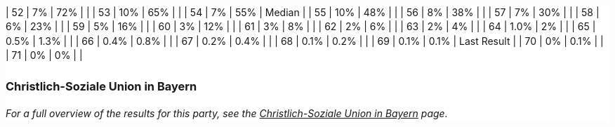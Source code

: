 | 52 | 7% | 72% |  |
| 53 | 10% | 65% |  |
| 54 | 7% | 55% | Median |
| 55 | 10% | 48% |  |
| 56 | 8% | 38% |  |
| 57 | 7% | 30% |  |
| 58 | 6% | 23% |  |
| 59 | 5% | 16% |  |
| 60 | 3% | 12% |  |
| 61 | 3% | 8% |  |
| 62 | 2% | 6% |  |
| 63 | 2% | 4% |  |
| 64 | 1.0% | 2% |  |
| 65 | 0.5% | 1.3% |  |
| 66 | 0.4% | 0.8% |  |
| 67 | 0.2% | 0.4% |  |
| 68 | 0.1% | 0.2% |  |
| 69 | 0.1% | 0.1% | Last Result |
| 70 | 0% | 0.1% |  |
| 71 | 0% | 0% |  |

### Christlich-Soziale Union in Bayern

*For a full overview of the results for this party, see the [Christlich-Soziale Union in Bayern](party-christlich-sozialeunioninbayern.html) page.*
